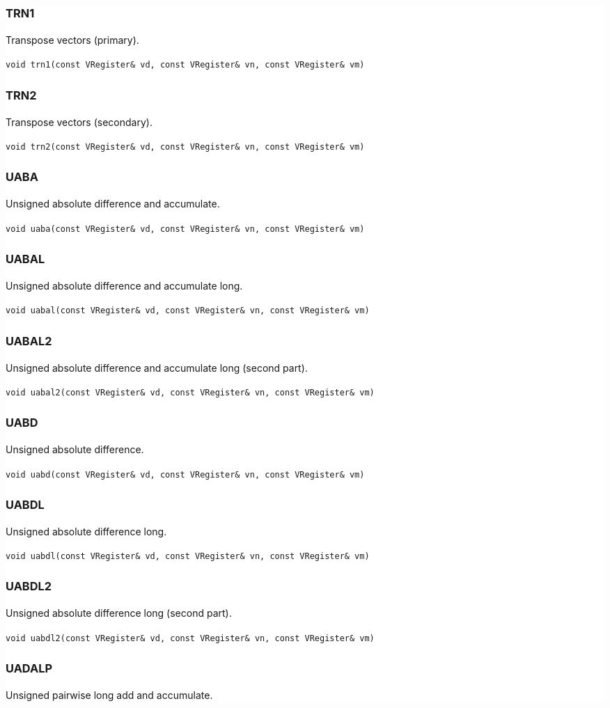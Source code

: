 
### TRN1 ###

Transpose vectors (primary).

    void trn1(const VRegister& vd, const VRegister& vn, const VRegister& vm)


### TRN2 ###

Transpose vectors (secondary).

    void trn2(const VRegister& vd, const VRegister& vn, const VRegister& vm)


### UABA ###

Unsigned absolute difference and accumulate.

    void uaba(const VRegister& vd, const VRegister& vn, const VRegister& vm)


### UABAL ###

Unsigned absolute difference and accumulate long.

    void uabal(const VRegister& vd, const VRegister& vn, const VRegister& vm)


### UABAL2 ###

Unsigned absolute difference and accumulate long (second part).

    void uabal2(const VRegister& vd, const VRegister& vn, const VRegister& vm)


### UABD ###

Unsigned absolute difference.

    void uabd(const VRegister& vd, const VRegister& vn, const VRegister& vm)


### UABDL ###

Unsigned absolute difference long.

    void uabdl(const VRegister& vd, const VRegister& vn, const VRegister& vm)


### UABDL2 ###

Unsigned absolute difference long (second part).

    void uabdl2(const VRegister& vd, const VRegister& vn, const VRegister& vm)


### UADALP ###

Unsigned pairwise long add and accumulate.
